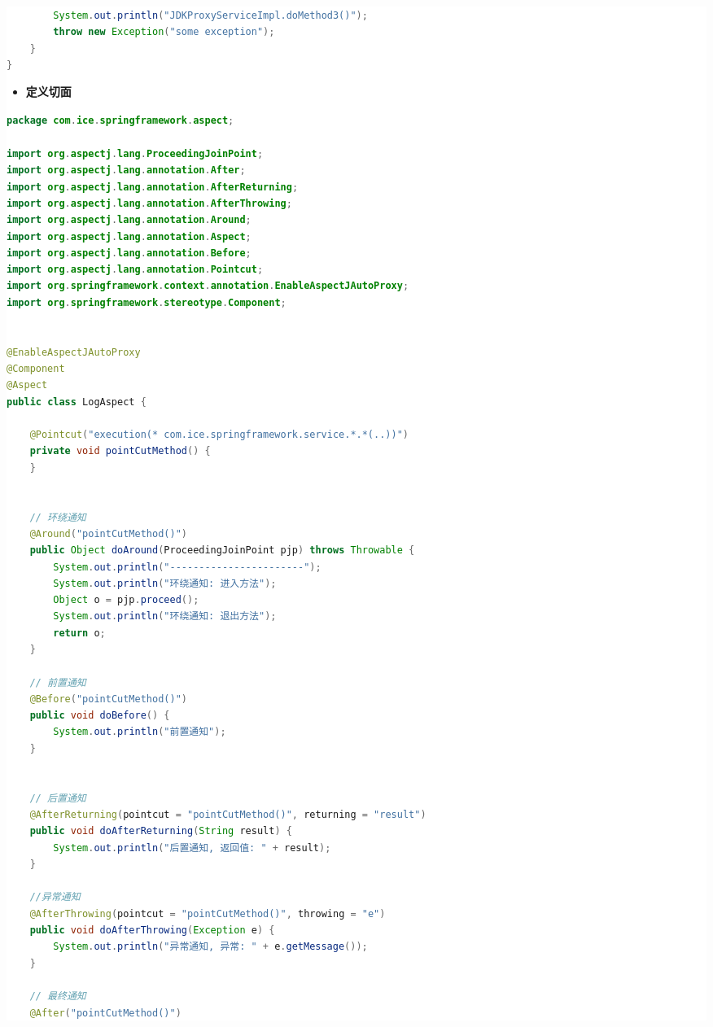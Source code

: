 ```java
        System.out.println("JDKProxyServiceImpl.doMethod3()");
        throw new Exception("some exception");
    }
}
```

- **定义切面**

```java
package com.ice.springframework.aspect;

import org.aspectj.lang.ProceedingJoinPoint;
import org.aspectj.lang.annotation.After;
import org.aspectj.lang.annotation.AfterReturning;
import org.aspectj.lang.annotation.AfterThrowing;
import org.aspectj.lang.annotation.Around;
import org.aspectj.lang.annotation.Aspect;
import org.aspectj.lang.annotation.Before;
import org.aspectj.lang.annotation.Pointcut;
import org.springframework.context.annotation.EnableAspectJAutoProxy;
import org.springframework.stereotype.Component;


@EnableAspectJAutoProxy
@Component
@Aspect
public class LogAspect {

    @Pointcut("execution(* com.ice.springframework.service.*.*(..))")
    private void pointCutMethod() {
    }


    // 环绕通知
    @Around("pointCutMethod()")
    public Object doAround(ProceedingJoinPoint pjp) throws Throwable {
        System.out.println("-----------------------");
        System.out.println("环绕通知: 进入方法");
        Object o = pjp.proceed();
        System.out.println("环绕通知: 退出方法");
        return o;
    }

    // 前置通知
    @Before("pointCutMethod()")
    public void doBefore() {
        System.out.println("前置通知");
    }


    // 后置通知
    @AfterReturning(pointcut = "pointCutMethod()", returning = "result")
    public void doAfterReturning(String result) {
        System.out.println("后置通知, 返回值: " + result);
    }

    //异常通知
    @AfterThrowing(pointcut = "pointCutMethod()", throwing = "e")
    public void doAfterThrowing(Exception e) {
        System.out.println("异常通知, 异常: " + e.getMessage());
    }

    // 最终通知
    @After("pointCutMethod()")
```